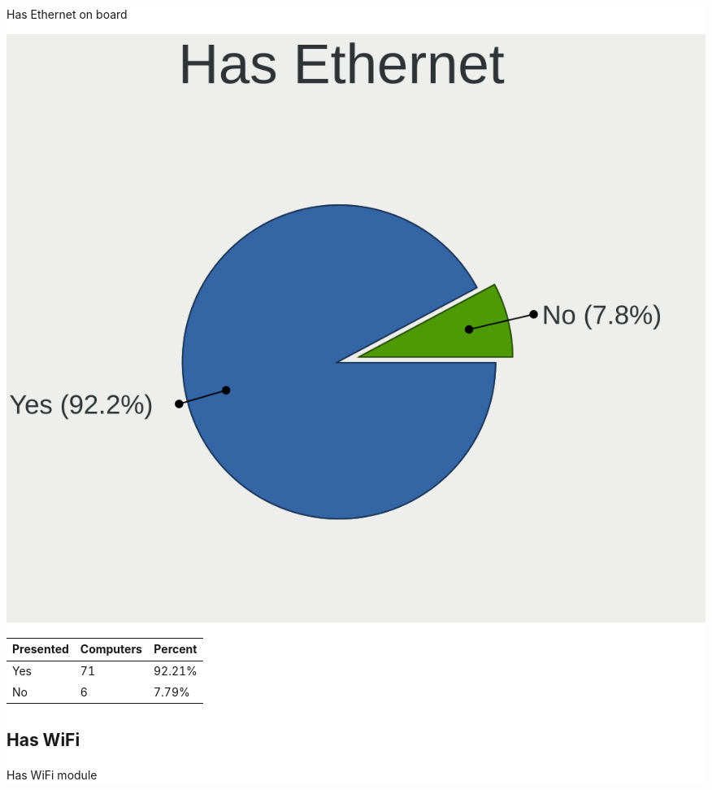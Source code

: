 Has Ethernet on board

![Has Ethernet](./images/pie_chart/node_has_ethernet.svg)


| Presented | Computers | Percent |
|-----------|-----------|---------|
| Yes       | 71        | 92.21%  |
| No        | 6         | 7.79%   |

Has WiFi
--------

Has WiFi module
